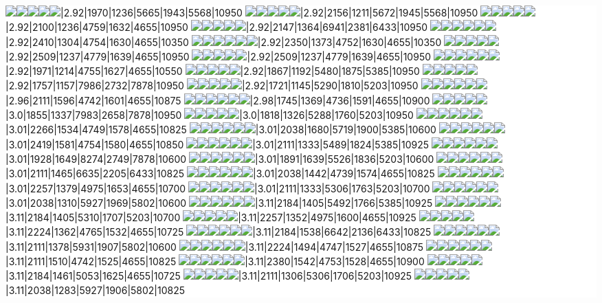 ![](/item/3124.png)![](/item/3508.png)![](/item/3748.png)![](/item/1055.png)![](/item/3006.png)|2.92|1970|1236|5665|1943|5568|10950
![](/item/3124.png)![](/item/3004.png)![](/item/3748.png)![](/item/1055.png)![](/item/3006.png)|2.92|2156|1211|5672|1945|5568|10950
![](/item/3124.png)![](/item/6694.png)![](/item/3139.png)![](/item/1055.png)![](/item/3006.png)|2.92|2100|1236|4759|1632|4655|10950
![](/item/3124.png)![](/item/3072.png)![](/item/6673.png)![](/item/1055.png)![](/item/3006.png)|2.92|2147|1364|6941|2381|6433|10950
![](/item/6676.png)![](/item/3124.png)![](/item/3006.png)![](/item/1055.png)![](/item/1038.png)![](/item/1038.png)|2.92|2410|1304|4754|1630|4655|10350
![](/item/3124.png)![](/item/3033.png)![](/item/3006.png)![](/item/1055.png)![](/item/1038.png)![](/item/1038.png)|2.92|2350|1373|4752|1630|4655|10350
![](/item/3124.png)![](/item/6693.png)![](/item/6694.png)![](/item/1055.png)![](/item/3006.png)|2.92|2509|1237|4779|1639|4655|10950
![](/item/3124.png)![](/item/6696.png)![](/item/6694.png)![](/item/1055.png)![](/item/3006.png)|2.92|2509|1237|4779|1639|4655|10950
![](/item/3124.png)![](/item/3115.png)![](/item/3006.png)![](/item/1055.png)![](/item/1038.png)![](/item/1038.png)|2.92|1971|1214|4755|1627|4655|10550
![](/item/3124.png)![](/item/3115.png)![](/item/3181.png)![](/item/1055.png)![](/item/3006.png)|2.92|1867|1192|5480|1875|5385|10950
![](/item/3124.png)![](/item/3115.png)![](/item/3026.png)![](/item/1055.png)![](/item/3006.png)|2.92|1757|1157|7986|2732|7878|10950
![](/item/3124.png)![](/item/3115.png)![](/item/6035.png)![](/item/1055.png)![](/item/3006.png)|2.92|1721|1145|5290|1810|5203|10950
![](/item/3095.png)![](/item/3124.png)![](/item/3094.png)![](/item/1055.png)![](/item/1037.png)![](/item/1036.png)|2.96|2111|1596|4742|1601|4655|10875
![](/item/3124.png)![](/item/3085.png)![](/item/3046.png)![](/item/1055.png)![](/item/1038.png)![](/item/1036.png)|2.98|1745|1369|4736|1591|4655|10900
![](/item/3124.png)![](/item/3091.png)![](/item/3026.png)![](/item/1055.png)![](/item/3006.png)|3.0|1855|1337|7983|2658|7878|10950
![](/item/3124.png)![](/item/3091.png)![](/item/6035.png)![](/item/1055.png)![](/item/3006.png)|3.0|1818|1326|5288|1760|5203|10950
![](/item/3124.png)![](/item/3087.png)![](/item/3036.png)![](/item/1001.png)![](/item/1055.png)![](/item/1037.png)|3.01|2266|1534|4749|1578|4655|10825
![](/item/3153.png)![](/item/3124.png)![](/item/3181.png)![](/item/1001.png)![](/item/1055.png)![](/item/1036.png)|3.01|2038|1680|5719|1900|5385|10600
![](/item/3124.png)![](/item/3087.png)![](/item/6695.png)![](/item/1001.png)![](/item/1055.png)![](/item/1038.png)|3.01|2419|1581|4754|1580|4655|10850
![](/item/3124.png)![](/item/3087.png)![](/item/3071.png)![](/item/1001.png)![](/item/1055.png)![](/item/1037.png)|3.01|2111|1333|5489|1824|5385|10925
![](/item/3153.png)![](/item/3124.png)![](/item/3026.png)![](/item/1001.png)![](/item/1055.png)![](/item/1036.png)|3.01|1928|1649|8274|2749|7878|10600
![](/item/3153.png)![](/item/3124.png)![](/item/6035.png)![](/item/1001.png)![](/item/1055.png)![](/item/1036.png)|3.01|1891|1639|5526|1836|5203|10600
![](/item/3124.png)![](/item/3087.png)![](/item/6673.png)![](/item/1001.png)![](/item/1055.png)![](/item/1037.png)|3.01|2111|1465|6635|2205|6433|10825
![](/item/3124.png)![](/item/3087.png)![](/item/3139.png)![](/item/1001.png)![](/item/1055.png)![](/item/1037.png)|3.01|2038|1442|4739|1574|4655|10825
![](/item/3124.png)![](/item/3087.png)![](/item/3074.png)![](/item/1001.png)![](/item/1055.png)![](/item/1036.png)|3.01|2257|1379|4975|1653|4655|10700
![](/item/3124.png)![](/item/3087.png)![](/item/3161.png)![](/item/1001.png)![](/item/1055.png)![](/item/1036.png)|3.01|2111|1333|5306|1763|5203|10700
![](/item/3124.png)![](/item/3087.png)![](/item/6333.png)![](/item/1001.png)![](/item/1055.png)![](/item/1036.png)|3.01|2038|1310|5927|1969|5802|10600
![](/item/3095.png)![](/item/3124.png)![](/item/3071.png)![](/item/1001.png)![](/item/1055.png)![](/item/1037.png)|3.11|2184|1405|5492|1766|5385|10925
![](/item/3095.png)![](/item/3124.png)![](/item/3161.png)![](/item/1001.png)![](/item/1055.png)![](/item/1036.png)|3.11|2184|1405|5310|1707|5203|10700
![](/item/3124.png)![](/item/3094.png)![](/item/3074.png)![](/item/1055.png)![](/item/1037.png)|3.11|2257|1352|4975|1600|4655|10925
![](/item/3124.png)![](/item/3094.png)![](/item/6694.png)![](/item/1055.png)![](/item/1037.png)|3.11|2224|1362|4765|1532|4655|10725
![](/item/3095.png)![](/item/3124.png)![](/item/6673.png)![](/item/1001.png)![](/item/1055.png)![](/item/1037.png)|3.11|2184|1538|6642|2136|6433|10825
![](/item/3095.png)![](/item/3124.png)![](/item/6333.png)![](/item/1001.png)![](/item/1055.png)![](/item/1036.png)|3.11|2111|1378|5931|1907|5802|10600
![](/item/3124.png)![](/item/3094.png)![](/item/3036.png)![](/item/1055.png)![](/item/1037.png)![](/item/1036.png)|3.11|2224|1494|4747|1527|4655|10875
![](/item/3095.png)![](/item/3124.png)![](/item/3139.png)![](/item/1001.png)![](/item/1055.png)![](/item/1037.png)|3.11|2111|1510|4742|1525|4655|10825
![](/item/3124.png)![](/item/3094.png)![](/item/6695.png)![](/item/1055.png)![](/item/1038.png)![](/item/1036.png)|3.11|2380|1542|4753|1528|4655|10900
![](/item/3124.png)![](/item/3094.png)![](/item/3072.png)![](/item/1055.png)![](/item/1037.png)|3.11|2184|1461|5053|1625|4655|10725
![](/item/3124.png)![](/item/3094.png)![](/item/3161.png)![](/item/1055.png)![](/item/1037.png)|3.11|2111|1306|5306|1706|5203|10925
![](/item/3124.png)![](/item/3094.png)![](/item/6333.png)![](/item/1055.png)![](/item/1037.png)|3.11|2038|1283|5927|1906|5802|10825